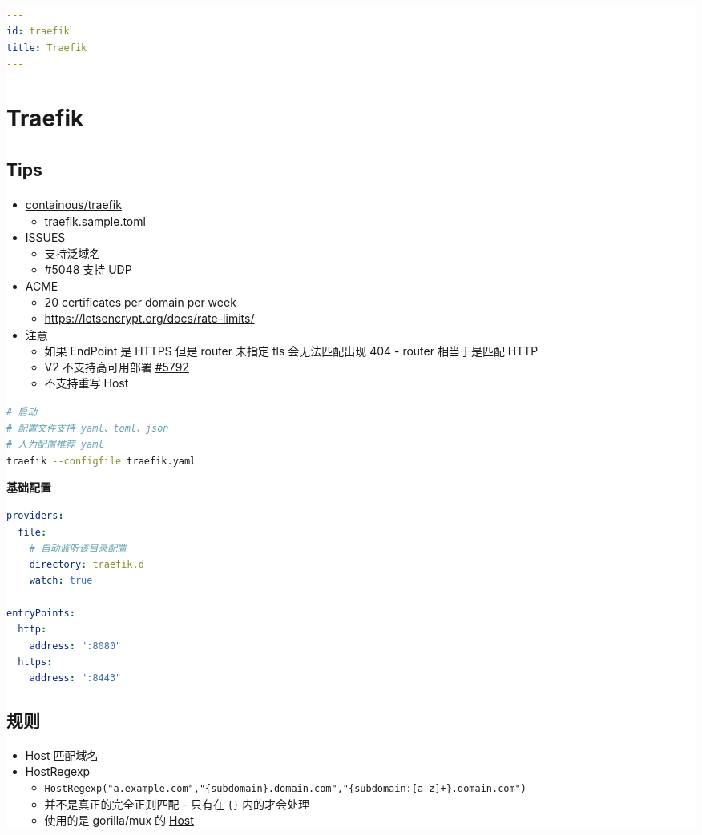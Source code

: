 ```yaml
---
id: traefik
title: Traefik
---
```


# Traefik

## Tips
* [containous/traefik](https://github.com/containous/traefik)
  * [traefik.sample.toml](https://raw.githubusercontent.com/containous/traefik/master/traefik.sample.toml)
* ISSUES
    * 支持泛域名
  * [#5048](https://github.com/containous/traefik/issues/5048) 支持 UDP 
* ACME
  * 20 certificates per domain per week
  * https://letsencrypt.org/docs/rate-limits/
* 注意
  * 如果 EndPoint 是 HTTPS 但是 router 未指定 tls 会无法匹配出现 404 - router 相当于是匹配 HTTP
  * V2 不支持高可用部署 [#5792](https://github.com/containous/traefik/issues/5792)
  * 不支持重写 Host

```bash
# 启动
# 配置文件支持 yaml、toml、json
# 人为配置推荐 yaml
traefik --configfile traefik.yaml
```

__基础配置__

```yaml
providers:
  file:
    # 自动监听该目录配置
    directory: traefik.d
    watch: true

entryPoints:
  http:
    address: ":8080"
  https:
    address: ":8443"
```

## 规则
* Host 匹配域名
* HostRegexp
  * `HostRegexp("a.example.com","{subdomain}.domain.com","{subdomain:[a-z]+}.domain.com")`
  * 并不是真正的完全正则匹配 - 只有在 `{}` 内的才会处理
  * 使用的是 gorilla/mux 的 [Host](https://github.com/gorilla/mux/blob/4de8a5a4d283677c69afa1a86a044c8451633a18/route.go#L293:17)
